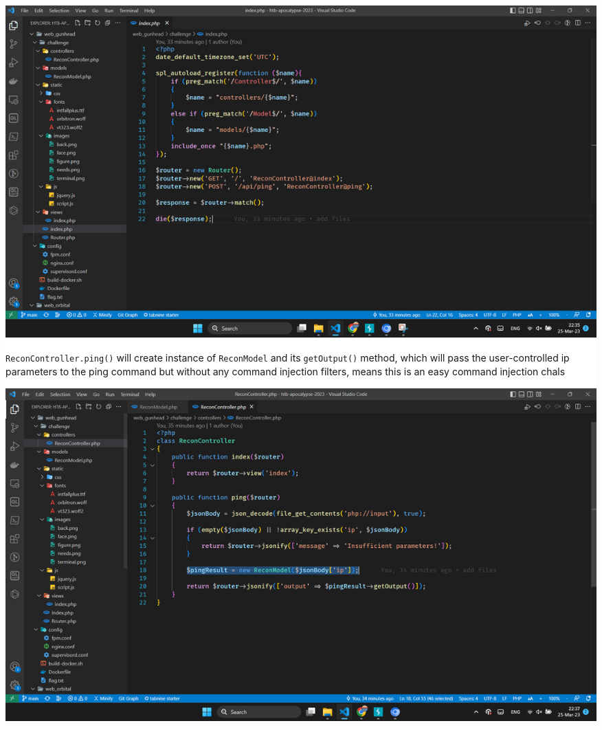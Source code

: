 <img src="gunhead-6.png" alt="index.php" width="1000"/>

`ReconController.ping()` will create instance of `ReconModel` and its `getOutput()` method, which will pass the user-controlled ip parameters to the ping command but without any command injection filters, means this is an easy command injection chals

<img src="gunhead-7.png" alt="ReconController.php" width="1000"/>

